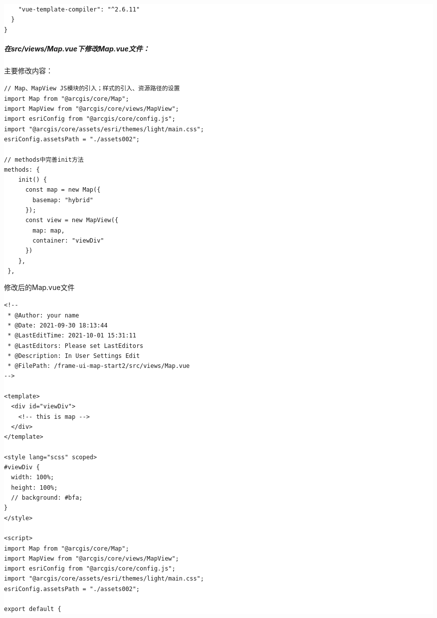 ```
    "vue-template-compiler": "^2.6.11"
  }
}
```

##### 在src/views/Map.vue下修改Map.vue文件：

主要修改内容：

```
// Map、MapView JS模块的引入；样式的引入、资源路径的设置
import Map from "@arcgis/core/Map";
import MapView from "@arcgis/core/views/MapView";
import esriConfig from "@arcgis/core/config.js";
import "@arcgis/core/assets/esri/themes/light/main.css";
esriConfig.assetsPath = "./assets002";

// methods中完善init方法
methods: {
    init() {
      const map = new Map({
        basemap: "hybrid"
      });
      const view = new MapView({
        map: map,
        container: "viewDiv"
      })
    },
 },
```

修改后的Map.vue文件

```
<!--
 * @Author: your name
 * @Date: 2021-09-30 18:13:44
 * @LastEditTime: 2021-10-01 15:31:11
 * @LastEditors: Please set LastEditors
 * @Description: In User Settings Edit
 * @FilePath: /frame-ui-map-start2/src/views/Map.vue
-->

<template>
  <div id="viewDiv">
    <!-- this is map -->
  </div>
</template>

<style lang="scss" scoped>
#viewDiv {
  width: 100%;
  height: 100%;
  // background: #bfa;
}
</style>

<script>
import Map from "@arcgis/core/Map";
import MapView from "@arcgis/core/views/MapView";
import esriConfig from "@arcgis/core/config.js";
import "@arcgis/core/assets/esri/themes/light/main.css";
esriConfig.assetsPath = "./assets002";

export default {
```
